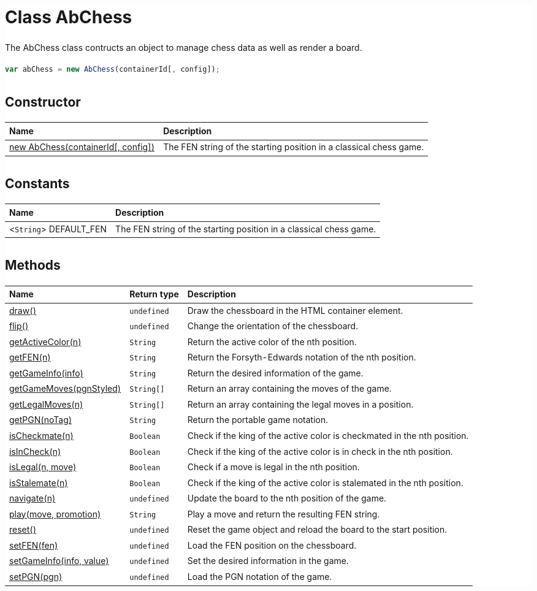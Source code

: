 # Class AbChess

The AbChess class contructs an object to manage chess data as well as render a board.

```Javascript
var abChess = new AbChess(containerId[, config]);
```

## Constructor

| Name | Description |
| :--- | :--- |
| [new AbChess(containerId\[, config\])](#constructor-details) | The FEN string of the starting position in a classical chess game. |

## Constants

| Name | Description |
| :--- | :--- |
| <`String`> DEFAULT_FEN | The FEN string of the starting position in a classical chess game. |

## Methods

| Name | Return type | Description |
| :--- | :--- | :--- |
| [draw()](#draw) | `undefined` | Draw the chessboard in the HTML container element. |
| [flip()](#flip) | `undefined` | Change the orientation of the chessboard. |
| [getActiveColor(n)](#getactivecolorn) | `String` | Return the active color of the nth position. |
| [getFEN(n)](#getfenn) | `String` | Return the Forsyth-Edwards notation of the nth position. |
| [getGameInfo(info)](#getgameinfoinfo) | `String` | Return the desired information of the game. |
| [getGameMoves(pgnStyled)](#getgamemovespgnstyled) | `String[]` | Return an array containing the moves of the game. |
| [getLegalMoves(n)](#getlegalmovesn) | `String[]` | Return an array containing the legal moves in a position. |
| [getPGN(noTag)](#getpgnnotag) | `String` | Return the portable game notation. |
| [isCheckmate(n)](#ischeckmaten) | `Boolean` | Check if the king of the active color is checkmated in the nth position. |
| [isInCheck(n)](#isincheckn) | `Boolean` | Check if the king of the active color is in check in the nth position. |
| [isLegal(n, move)](#islegaln-move) | `Boolean` | Check if a move is legal in the nth position. |
| [isStalemate(n)](#isstalematen) | `Boolean` | Check if the king of the active color is stalemated in the nth position. |
| [navigate(n)](#navigaten) | `undefined` | Update the board to the nth position of the game. |
| [play(move, promotion)](#playmove-promotion) | `String` | Play a move and return the resulting FEN string. |
| [reset()](#reset) | `undefined` | Reset the game object and reload the board to the start position. |
| [setFEN(fen)](#setfenfen) | `undefined` | Load the FEN position on the chessboard. |
| [setGameInfo(info, value)](#setgameinfoinfovalue) | `undefined` | Set the desired information in the game. |
| [setPGN(pgn)](#setpgnpgn) | `undefined` | Load the PGN notation of the game. |
